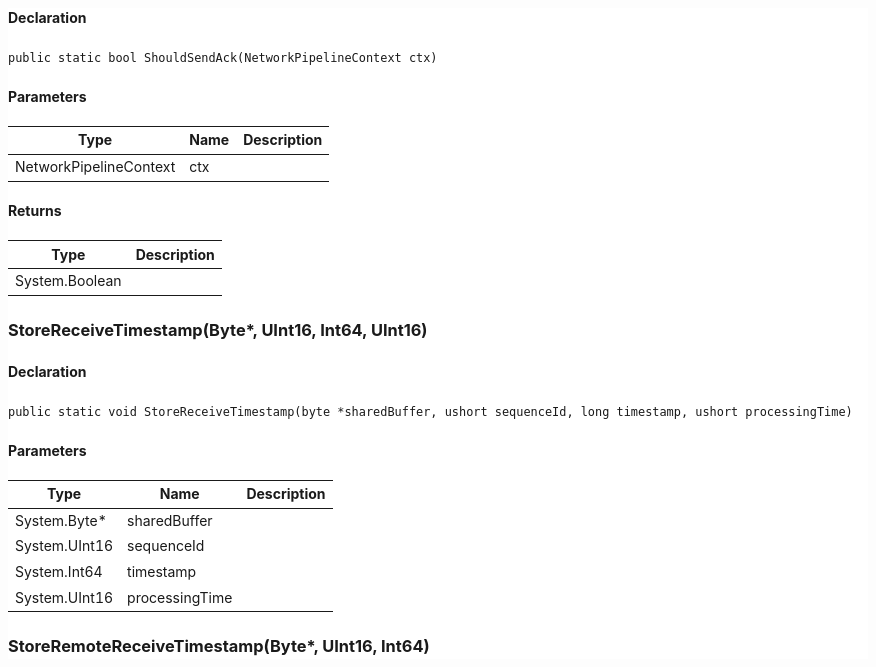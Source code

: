 <div class="markdown level1 conceptual">

</div>

#### Declaration

    public static bool ShouldSendAck(NetworkPipelineContext ctx)

#### Parameters

| Type                   | Name | Description |
|------------------------|------|-------------|
| NetworkPipelineContext | ctx  |             |

#### Returns

| Type           | Description |
|----------------|-------------|
| System.Boolean |             |

### StoreReceiveTimestamp(Byte\*, UInt16, Int64, UInt16)

<div class="markdown level1 summary">

</div>

<div class="markdown level1 conceptual">

</div>

#### Declaration

    public static void StoreReceiveTimestamp(byte *sharedBuffer, ushort sequenceId, long timestamp, ushort processingTime)

#### Parameters

| Type          | Name           | Description |
|---------------|----------------|-------------|
| System.Byte\* | sharedBuffer   |             |
| System.UInt16 | sequenceId     |             |
| System.Int64  | timestamp      |             |
| System.UInt16 | processingTime |             |

### StoreRemoteReceiveTimestamp(Byte\*, UInt16, Int64)

<div class="markdown level1 summary">

</div>

<div class="markdown level1 conceptual">

</div>
